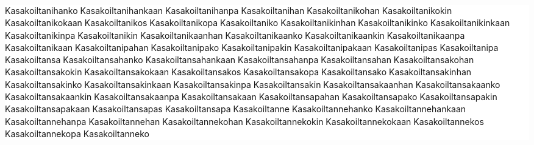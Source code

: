 Kasakoiltanihanko
Kasakoiltanihankaan
Kasakoiltanihanpa
Kasakoiltanihan
Kasakoiltanikohan
Kasakoiltanikokin
Kasakoiltanikokaan
Kasakoiltanikos
Kasakoiltanikopa
Kasakoiltaniko
Kasakoiltanikinhan
Kasakoiltanikinko
Kasakoiltanikinkaan
Kasakoiltanikinpa
Kasakoiltanikin
Kasakoiltanikaanhan
Kasakoiltanikaanko
Kasakoiltanikaankin
Kasakoiltanikaanpa
Kasakoiltanikaan
Kasakoiltanipahan
Kasakoiltanipako
Kasakoiltanipakin
Kasakoiltanipakaan
Kasakoiltanipas
Kasakoiltanipa
Kasakoiltansa
Kasakoiltansahanko
Kasakoiltansahankaan
Kasakoiltansahanpa
Kasakoiltansahan
Kasakoiltansakohan
Kasakoiltansakokin
Kasakoiltansakokaan
Kasakoiltansakos
Kasakoiltansakopa
Kasakoiltansako
Kasakoiltansakinhan
Kasakoiltansakinko
Kasakoiltansakinkaan
Kasakoiltansakinpa
Kasakoiltansakin
Kasakoiltansakaanhan
Kasakoiltansakaanko
Kasakoiltansakaankin
Kasakoiltansakaanpa
Kasakoiltansakaan
Kasakoiltansapahan
Kasakoiltansapako
Kasakoiltansapakin
Kasakoiltansapakaan
Kasakoiltansapas
Kasakoiltansapa
Kasakoiltanne
Kasakoiltannehanko
Kasakoiltannehankaan
Kasakoiltannehanpa
Kasakoiltannehan
Kasakoiltannekohan
Kasakoiltannekokin
Kasakoiltannekokaan
Kasakoiltannekos
Kasakoiltannekopa
Kasakoiltanneko